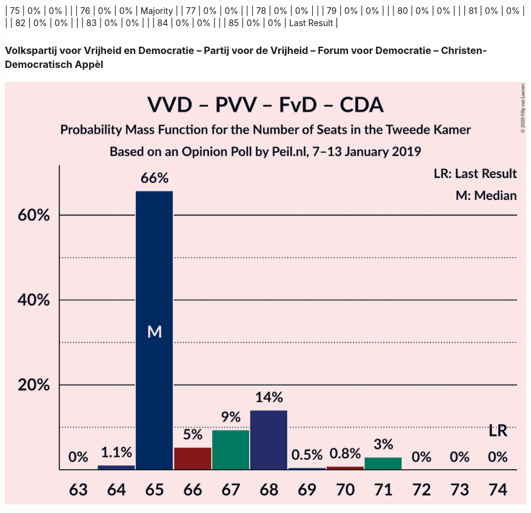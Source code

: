| 75 | 0% | 0% |  |
| 76 | 0% | 0% | Majority |
| 77 | 0% | 0% |  |
| 78 | 0% | 0% |  |
| 79 | 0% | 0% |  |
| 80 | 0% | 0% |  |
| 81 | 0% | 0% |  |
| 82 | 0% | 0% |  |
| 83 | 0% | 0% |  |
| 84 | 0% | 0% |  |
| 85 | 0% | 0% | Last Result |

### Volkspartij voor Vrijheid en Democratie – Partij voor de Vrijheid – Forum voor Democratie – Christen-Democratisch Appèl

![Graph with seats probability mass function not yet produced](2019-01-13-Peilnl-coalitions-seats-pmf-vvd–pvv–fvd–cda.png "Seats Probability Mass Function")
